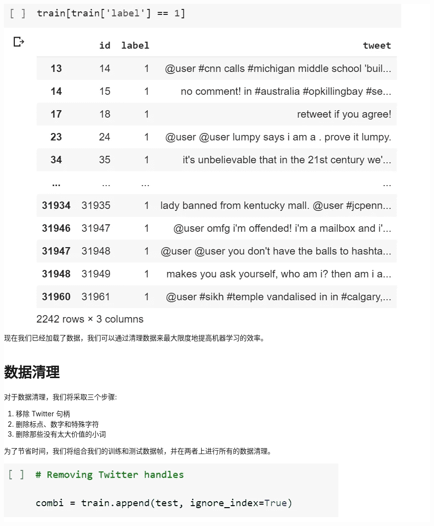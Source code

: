 ![](img/42d83767ed1544018c835d171a0f2423.png)

现在我们已经加载了数据，我们可以通过清理数据来最大限度地提高机器学习的效率。

# 数据清理

对于数据清理，我们将采取三个步骤:

1.  移除 Twitter 句柄
2.  删除标点、数字和特殊字符
3.  删除那些没有太大价值的小词

为了节省时间，我们将组合我们的训练和测试数据帧，并在两者上进行所有的数据清理。

![](img/284c3b527b56b5b77b63bdca07f4f9d0.png)
